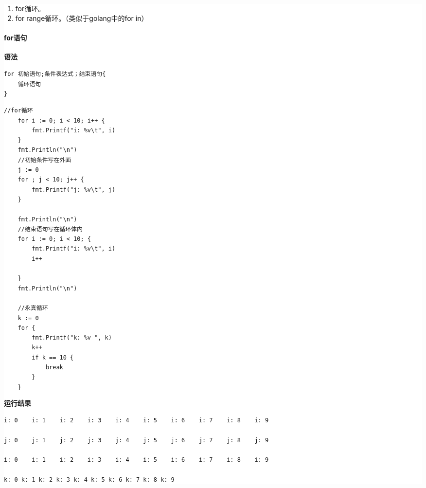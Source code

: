   1. for循环。
  2. for range循环。（类似于golang中的for in）

#### for语句

**语法**


```golang
for 初始语句;条件表达式；结束语句{
    循环语句
}
```


```golang
//for循环
	for i := 0; i < 10; i++ {
		fmt.Printf("i: %v\t", i)
	}
	fmt.Println("\n")
	//初始条件写在外面
	j := 0
	for ; j < 10; j++ {
		fmt.Printf("j: %v\t", j)
	}

	fmt.Println("\n")
	//结束语句写在循环体内
	for i := 0; i < 10; {
		fmt.Printf("i: %v\t", i)
		i++

	}
	fmt.Println("\n")

	//永真循环
	k := 0
	for {
		fmt.Printf("k: %v ", k)
		k++
		if k == 10 {
			break
		}
	}
```


**运行结果**

```shell script
i: 0    i: 1    i: 2    i: 3    i: 4    i: 5    i: 6    i: 7    i: 8    i: 9

j: 0    j: 1    j: 2    j: 3    j: 4    j: 5    j: 6    j: 7    j: 8    j: 9

i: 0    i: 1    i: 2    i: 3    i: 4    i: 5    i: 6    i: 7    i: 8    i: 9

k: 0 k: 1 k: 2 k: 3 k: 4 k: 5 k: 6 k: 7 k: 8 k: 9 
```
